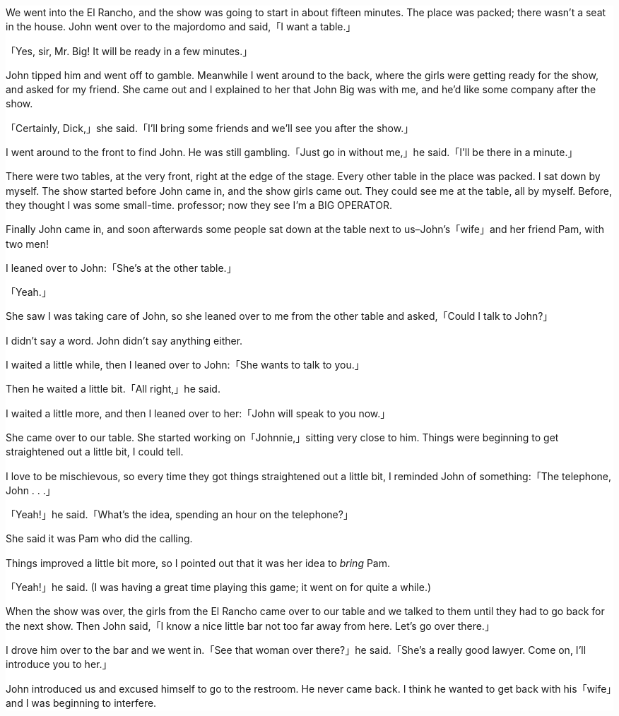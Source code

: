 We went into the El Rancho, and the show was going to start in about fifteen minutes. The place was packed; there wasn’t a seat in the house. John went over to the majordomo and said,「I want a table.」

「Yes, sir, Mr. Big! It will be ready in a few minutes.」

John tipped him and went off to gamble. Meanwhile I went around to the back, where the girls were getting ready for the show, and asked for my friend. She came out and I explained to her that John Big was with me, and he’d like some company after the show.

「Certainly, Dick,」she said.「I’ll bring some friends and we’ll see you after the show.」

I went around to the front to find John. He was still gambling.「Just go in without me,」he said.「I’ll be there in a minute.」

There were two tables, at the very front, right at the edge of the stage. Every other table in the place was packed. I sat down by myself. The show started before John came in, and the show girls came out. They could see me at the table, all by myself. Before, they thought I was some small-time. professor; now they see I’m a BIG OPERATOR.

Finally John came in, and soon afterwards some people sat down at the table next to us–John’s「wife」and her friend Pam, with two men!

I leaned over to John:「She’s at the other table.」

「Yeah.」

She saw I was taking care of John, so she leaned over to me from the other table and asked,「Could I talk to John?」

I didn’t say a word. John didn’t say anything either.

I waited a little while, then I leaned over to John:「She wants to talk to you.」

Then he waited a little bit.「All right,」he said.

I waited a little more, and then I leaned over to her:「John will speak to you now.」

She came over to our table. She started working on「Johnnie,」sitting very close to him. Things were beginning to get straightened out a little bit, I could tell.

I love to be mischievous, so every time they got things straightened out a little bit, I reminded John of something:「The telephone, John . . .」

「Yeah!」he said.「What’s the idea, spending an hour on the telephone?」

She said it was Pam who did the calling.

Things improved a little bit more, so I pointed out that it was her idea to _bring_ Pam.

「Yeah!」he said. (I was having a great time playing this game; it went on for quite a while.)

When the show was over, the girls from the El Rancho came over to our table and we talked to them until they had to go back for the next show. Then John said,「I know a nice little bar not too far away from here. Let’s go over there.」

I drove him over to the bar and we went in.「See that woman over there?」he said.「She’s a really good lawyer. Come on, I’ll introduce you to her.」

John introduced us and excused himself to go to the restroom. He never came back. I think he wanted to get back with his「wife」and I was beginning to interfere.
